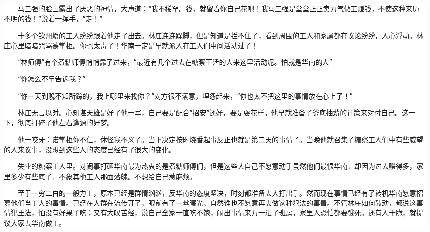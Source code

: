 　　马三强的脸上露出了厌恶的神情，大声道：“我不稀罕。钱，就留着你自己花吧！我马三强是堂堂正正卖力气做工赚钱，不使这种来历不明的钱！”说着一挥手，“走！”

　　十多个钦州籍的工人纷纷跟着他走了出去。林庄连连跺脚，但是知道是拦不住了，看到周围的工人和家属都在议论纷纷，人心浮动。林庄心里暗暗咒骂德掌柜。你也太毒了！华南一定是早就派人在工人们中间活动过了！

　　“林师傅”有个煮糖师傅悄悄靠了过来，“最近有几个过去在糖察干活的人来这里活动呢。怕就是华南的人”

　　“你怎么不早告诉我？”

　　“你一天到晚不知所踪的，我上哪里来找你？”对方很不满意，埋怨起来，“你也太不把这里的事情放在心上了！”

　　林庄无言以对。心知谌天雄是好了他一军，自己要是配合“招安”还好，要是耍花样。他早就准备了釜底抽薪的计策来对付自己。这一下，彻底打碎了他左右逢源的好梦。

　　他一咬牙：诺掌柜你不仁，休怪我不义了。当下决定按时烧香起事反正也就是第二天的事情了。当晚他就召集了糖察工人们中有些威望的人来议事，没想到这些人的态度已经有了很大的变化。

　　失业的糖案工人里。对闹事打砸华南最为热衷的是煮糖师傅们，但是这些人自己不愿意动手虽然他们最恨华南，却因为过去赚得多，家里多少有些底子，不象其他工人那面落魄。不想给自己惹麻烦。

　　至于一穷二白的一般力工，原本已经是群情汹汹，反华南的态度坚决，时刻都准备去大打出手。然而现在事情已经有了转机华南愿意招募他们当工人的事情。已经在人群在流传开了，眼前有了一丝曙光，自然谁也不愿意再去做这种犯法的事情。不管林庄如何鼓动，都说这事情犯王法，怕没有好果子吃；又有大叹苦经，说自己全家一直吃不饱，闹出事情来万一进了班房，家里人恐怕都要饿死。还有人干脆，就提议大家去华南做工。